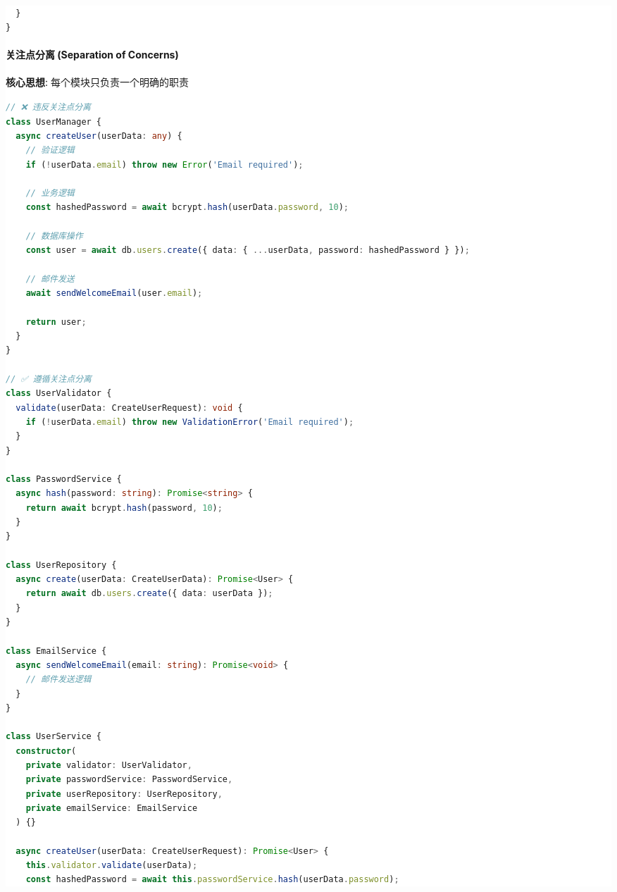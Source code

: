 ```typescript
  }
}
```

#### 关注点分离 (Separation of Concerns)

**核心思想**: 每个模块只负责一个明确的职责

```typescript
// ❌ 违反关注点分离
class UserManager {
  async createUser(userData: any) {
    // 验证逻辑
    if (!userData.email) throw new Error('Email required');
    
    // 业务逻辑
    const hashedPassword = await bcrypt.hash(userData.password, 10);
    
    // 数据库操作
    const user = await db.users.create({ data: { ...userData, password: hashedPassword } });
    
    // 邮件发送
    await sendWelcomeEmail(user.email);
    
    return user;
  }
}

// ✅ 遵循关注点分离
class UserValidator {
  validate(userData: CreateUserRequest): void {
    if (!userData.email) throw new ValidationError('Email required');
  }
}

class PasswordService {
  async hash(password: string): Promise<string> {
    return await bcrypt.hash(password, 10);
  }
}

class UserRepository {
  async create(userData: CreateUserData): Promise<User> {
    return await db.users.create({ data: userData });
  }
}

class EmailService {
  async sendWelcomeEmail(email: string): Promise<void> {
    // 邮件发送逻辑
  }
}

class UserService {
  constructor(
    private validator: UserValidator,
    private passwordService: PasswordService,
    private userRepository: UserRepository,
    private emailService: EmailService
  ) {}
  
  async createUser(userData: CreateUserRequest): Promise<User> {
    this.validator.validate(userData);
    const hashedPassword = await this.passwordService.hash(userData.password);
```